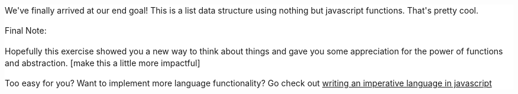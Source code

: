 ```javascript
```

We've finally arrived at our end goal! This is a list data structure using nothing but javascript functions. 
That's pretty cool.

Final Note:

Hopefully this exercise showed you a new way to think about things and gave you some appreciation for the power of functions and abstraction. [make this a little more impactful]


Too easy for you? Want to implement more language functionality? Go check out [writing an imperative language in javascript](https://mysite.com)


